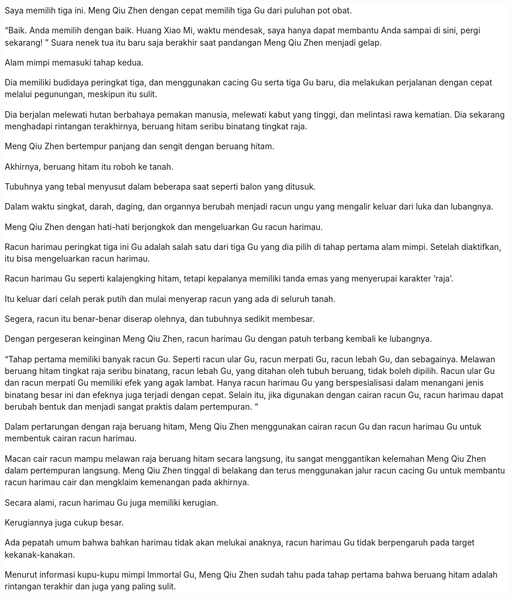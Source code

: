 Saya memilih tiga ini. Meng Qiu Zhen dengan cepat memilih tiga Gu dari puluhan pot obat.

“Baik. Anda memilih dengan baik. Huang Xiao Mi, waktu mendesak, saya hanya dapat membantu Anda sampai di sini, pergi sekarang! ” Suara nenek tua itu baru saja berakhir saat pandangan Meng Qiu Zhen menjadi gelap.

Alam mimpi memasuki tahap kedua.

Dia memiliki budidaya peringkat tiga, dan menggunakan cacing Gu serta tiga Gu baru, dia melakukan perjalanan dengan cepat melalui pegunungan, meskipun itu sulit.

Dia berjalan melewati hutan berbahaya pemakan manusia, melewati kabut yang tinggi, dan melintasi rawa kematian. Dia sekarang menghadapi rintangan terakhirnya, beruang hitam seribu binatang tingkat raja.

Meng Qiu Zhen bertempur panjang dan sengit dengan beruang hitam.

Akhirnya, beruang hitam itu roboh ke tanah.

Tubuhnya yang tebal menyusut dalam beberapa saat seperti balon yang ditusuk.

Dalam waktu singkat, darah, daging, dan organnya berubah menjadi racun ungu yang mengalir keluar dari luka dan lubangnya.

Meng Qiu Zhen dengan hati-hati berjongkok dan mengeluarkan Gu racun harimau.

Racun harimau peringkat tiga ini Gu adalah salah satu dari tiga Gu yang dia pilih di tahap pertama alam mimpi. Setelah diaktifkan, itu bisa mengeluarkan racun harimau.

Racun harimau Gu seperti kalajengking hitam, tetapi kepalanya memiliki tanda emas yang menyerupai karakter ‘raja’.

Itu keluar dari celah perak putih dan mulai menyerap racun yang ada di seluruh tanah.

Segera, racun itu benar-benar diserap olehnya, dan tubuhnya sedikit membesar.

Dengan pergeseran keinginan Meng Qiu Zhen, racun harimau Gu dengan patuh terbang kembali ke lubangnya.

“Tahap pertama memiliki banyak racun Gu. Seperti racun ular Gu, racun merpati Gu, racun lebah Gu, dan sebagainya. Melawan beruang hitam tingkat raja seribu binatang, racun lebah Gu, yang ditahan oleh tubuh beruang, tidak boleh dipilih. Racun ular Gu dan racun merpati Gu memiliki efek yang agak lambat. Hanya racun harimau Gu yang berspesialisasi dalam menangani jenis binatang besar ini dan efeknya juga terjadi dengan cepat. Selain itu, jika digunakan dengan cairan racun Gu, racun harimau dapat berubah bentuk dan menjadi sangat praktis dalam pertempuran. “

Dalam pertarungan dengan raja beruang hitam, Meng Qiu Zhen menggunakan cairan racun Gu dan racun harimau Gu untuk membentuk cairan racun harimau.

Macan cair racun mampu melawan raja beruang hitam secara langsung, itu sangat menggantikan kelemahan Meng Qiu Zhen dalam pertempuran langsung. Meng Qiu Zhen tinggal di belakang dan terus menggunakan jalur racun cacing Gu untuk membantu racun harimau cair dan mengklaim kemenangan pada akhirnya.

Secara alami, racun harimau Gu juga memiliki kerugian.

Kerugiannya juga cukup besar.

Ada pepatah umum bahwa bahkan harimau tidak akan melukai anaknya, racun harimau Gu tidak berpengaruh pada target kekanak-kanakan.

Menurut informasi kupu-kupu mimpi Immortal Gu, Meng Qiu Zhen sudah tahu pada tahap pertama bahwa beruang hitam adalah rintangan terakhir dan juga yang paling sulit.
